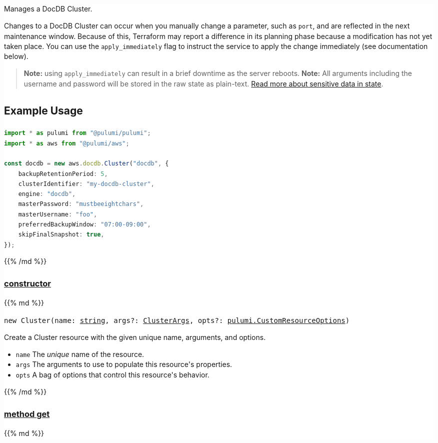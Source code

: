 Manages a DocDB Cluster.

Changes to a DocDB Cluster can occur when you manually change a
parameter, such as `port`, and are reflected in the next maintenance
window. Because of this, Terraform may report a difference in its planning
phase because a modification has not yet taken place. You can use the
`apply_immediately` flag to instruct the service to apply the change immediately
(see documentation below).

> **Note:** using `apply_immediately` can result in a brief downtime as the server reboots.
> **Note:** All arguments including the username and password will be stored in the raw state as plain-text.
[Read more about sensitive data in state](https://www.terraform.io/docs/state/sensitive-data.html).

## Example Usage

```typescript
import * as pulumi from "@pulumi/pulumi";
import * as aws from "@pulumi/aws";

const docdb = new aws.docdb.Cluster("docdb", {
    backupRetentionPeriod: 5,
    clusterIdentifier: "my-docdb-cluster",
    engine: "docdb",
    masterPassword: "mustbeeightchars",
    masterUsername: "foo",
    preferredBackupWindow: "07:00-09:00",
    skipFinalSnapshot: true,
});
```

{{% /md %}}
<h3 class="pdoc-member-header" id="Cluster-constructor">
<a class="pdoc-child-name" href="https://github.com/pulumi/pulumi-aws/blob/e30ab57387a41f572a139d5719b5d7182344f8e0/sdk/nodejs/docdb/cluster.ts#L168"> <b>constructor</b></a>
</h3>
<div class="pdoc-member-contents">
{{% md %}}

<pre class="highlight"><span class='kd'></span><span class='kd'>new</span> Cluster(name: <span class='kd'><a href='https://developer.mozilla.org/en-US/docs/Web/JavaScript/Reference/Global_Objects/String'>string</a></span>, args?: <a href='#ClusterArgs'>ClusterArgs</a>, opts?: <a href='/reference/pkg/nodejs/pulumi/pulumi/#CustomResourceOptions'>pulumi.CustomResourceOptions</a>)</pre>


Create a Cluster resource with the given unique name, arguments, and options.

* `name` The _unique_ name of the resource.
* `args` The arguments to use to populate this resource&#39;s properties.
* `opts` A bag of options that control this resource&#39;s behavior.

{{% /md %}}
</div>
<h3 class="pdoc-member-header" id="Cluster-get">
<a class="pdoc-child-name" href="https://github.com/pulumi/pulumi-aws/blob/e30ab57387a41f572a139d5719b5d7182344f8e0/sdk/nodejs/docdb/cluster.ts#L47">method <b>get</b></a>
</h3>
<div class="pdoc-member-contents">
{{% md %}}
